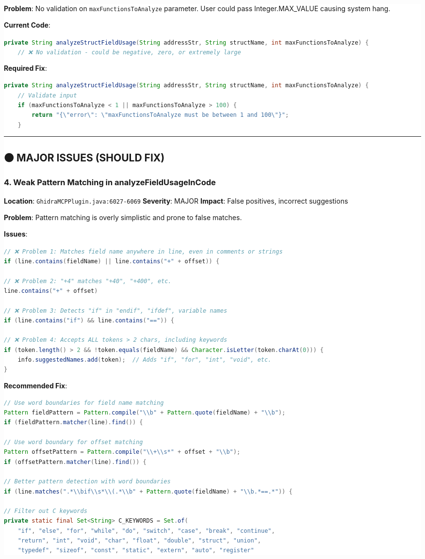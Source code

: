 **Problem**: No validation on `maxFunctionsToAnalyze` parameter. User could pass Integer.MAX_VALUE causing system hang.

**Current Code**:
```java
private String analyzeStructFieldUsage(String addressStr, String structName, int maxFunctionsToAnalyze) {
    // ❌ No validation - could be negative, zero, or extremely large
```

**Required Fix**:
```java
private String analyzeStructFieldUsage(String addressStr, String structName, int maxFunctionsToAnalyze) {
    // Validate input
    if (maxFunctionsToAnalyze < 1 || maxFunctionsToAnalyze > 100) {
        return "{\"error\": \"maxFunctionsToAnalyze must be between 1 and 100\"}";
    }
```

---

## 🟠 MAJOR ISSUES (SHOULD FIX)

### 4. Weak Pattern Matching in analyzeFieldUsageInCode

**Location**: `GhidraMCPPlugin.java:6027-6069`
**Severity**: MAJOR
**Impact**: False positives, incorrect suggestions

**Problem**: Pattern matching is overly simplistic and prone to false matches.

**Issues**:
```java
// ❌ Problem 1: Matches field name anywhere in line, even in comments or strings
if (line.contains(fieldName) || line.contains("+" + offset)) {

// ❌ Problem 2: "+4" matches "+40", "+400", etc.
line.contains("+" + offset)

// ❌ Problem 3: Detects "if" in "endif", "ifdef", variable names
if (line.contains("if") && line.contains("==")) {

// ❌ Problem 4: Accepts ALL tokens > 2 chars, including keywords
if (token.length() > 2 && !token.equals(fieldName) && Character.isLetter(token.charAt(0))) {
    info.suggestedNames.add(token);  // Adds "if", "for", "int", "void", etc.
}
```

**Recommended Fix**:
```java
// Use word boundaries for field name matching
Pattern fieldPattern = Pattern.compile("\\b" + Pattern.quote(fieldName) + "\\b");
if (fieldPattern.matcher(line).find()) {

// Use word boundary for offset matching
Pattern offsetPattern = Pattern.compile("\\+\\s*" + offset + "\\b");
if (offsetPattern.matcher(line).find()) {

// Better pattern detection with word boundaries
if (line.matches(".*\\bif\\s*\\(.*\\b" + Pattern.quote(fieldName) + "\\b.*==.*")) {

// Filter out C keywords
private static final Set<String> C_KEYWORDS = Set.of(
    "if", "else", "for", "while", "do", "switch", "case", "break", "continue",
    "return", "int", "void", "char", "float", "double", "struct", "union",
    "typedef", "sizeof", "const", "static", "extern", "auto", "register"
```